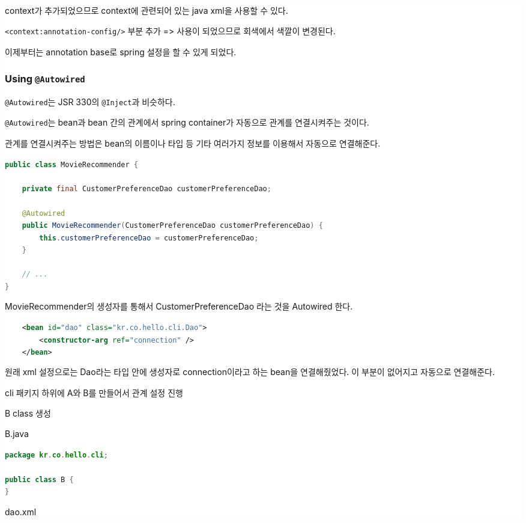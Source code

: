 context가 추가되었으므로 context에 관련되어 있는 java xml을 사용할 수 있다.

`<context:annotation-config/>` 부분 추가 => 사용이 되었으므로 회색에서 색깔이 변경된다.

이제부터는 annotation base로 spring 설정을 할 수 있게 되었다.



### Using `@Autowired`

`@Autowired`는 JSR 330의 `@Inject`과 비슷하다.

`@Autowired`는 bean과 bean 간의 관계에서 spring container가 자동으로 관계를 연결시켜주는 것이다.

관계를 연결시켜주는 방법은 bean의 이름이나 타입 등 기타 여러가지 정보를 이용해서 자동으로 연결해준다.



```java
public class MovieRecommender {

    private final CustomerPreferenceDao customerPreferenceDao;

    @Autowired
    public MovieRecommender(CustomerPreferenceDao customerPreferenceDao) {
        this.customerPreferenceDao = customerPreferenceDao;
    }

    // ...
}
```

MovieRecommender의 생성자를 통해서 CustomerPreferenceDao 라는 것을 Autowired 한다.



```xml
    <bean id="dao" class="kr.co.hello.cli.Dao">
        <constructor-arg ref="connection" />
    </bean>
```

원래 xml 설정으로는 Dao라는 타입 안에 생성자로 connection이라고 하는 bean을 연결해줬었다. 이 부분이 없어지고 자동으로 연결해준다.



cli 패키지 하위에 A와 B를 만들어서 관계 설정 진행

B class 생성

B.java

```java
package kr.co.hello.cli;

public class B {
}
```



dao.xml
